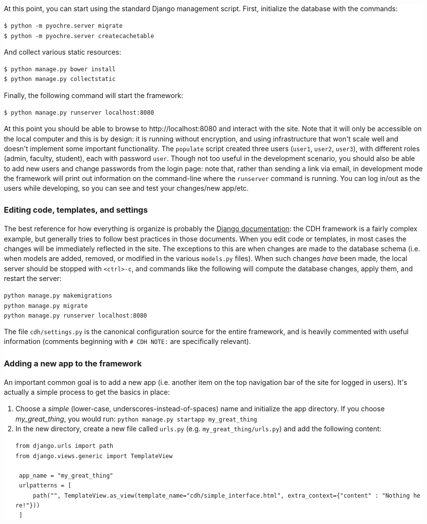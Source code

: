 At this point, you can start using the standard Django management script.  First, initialize the database with the commands:

```
$ python -m pyochre.server migrate
$ python -m pyochre.server createcachetable
```

And collect various static resources:

```
$ python manage.py bower install
$ python manage.py collectstatic
```

Finally, the following command will start the framework:

```
$ python manage.py runserver localhost:8080
```

At this point you should be able to browse to http://localhost:8080 and interact with the site.  Note that it will only be accessible on the local computer and this is by design: it is running without encryption, and using infrastructure that won't scale well and doesn't implement some important functionality.  The `populate` script created three users (`user1`, `user2`, `user3`), with different roles (admin, faculty, student), each with password `user`.  Though not too useful in the development scenario, you should also be able to add new users and change passwords from the login page: note that, rather than sending a link via email, in development mode the framework will print out information on the command-line where the `runserver` command is running.  You can log in/out as the users while developing, so you can see and test your changes/new app/etc.

### Editing code, templates, and settings

The best reference for how everything is organize is probably the [Django documentation](https://docs.djangoproject.com/en/4.1/): the CDH framework is a fairly complex example, but generally tries to follow best practices in those documents.  When you edit code or templates, in most cases the changes will be immediately reflected in the site.  The exceptions to this are when changes are made to the database schema (i.e. when models are added, removed, or modified in the various `models.py` files).  When such changes *have* been made, the local server should be stopped with `<ctrl>-c`, and commands like the following will compute the database changes, apply them, and restart the server:

```
python manage.py makemigrations
python manage.py migrate
python manage.py runserver localhost:8080
```

The file `cdh/settings.py` is the canonical configuration source for the entire framework, and is heavily commented with useful information (comments beginning with `# CDH NOTE:` are specifically relevant).

### Adding a new app to the framework

An important common goal is to add a new app (i.e. another item on the top navigation bar of the site for logged in users).  It's actually a simple process to get the basics in place:

1. Choose a *simple* (lower-case, underscores-instead-of-spaces) name and initialize the app directory.  If you choose *my_great_thing*, you would run: `python manage.py startapp my_great_thing`
2. In the new directory, create a new file called `urls.py` (e.g. `my_great_thing/urls.py`) and add the following content:
   ```
   from django.urls import path
   from django.views.generic import TemplateView

	app_name = "my_great_thing"
	urlpatterns = [
		path("", TemplateView.as_view(template_name="cdh/simple_interface.html", extra_context={"content" : "Nothing here!"}))
	]
	```
   ```
